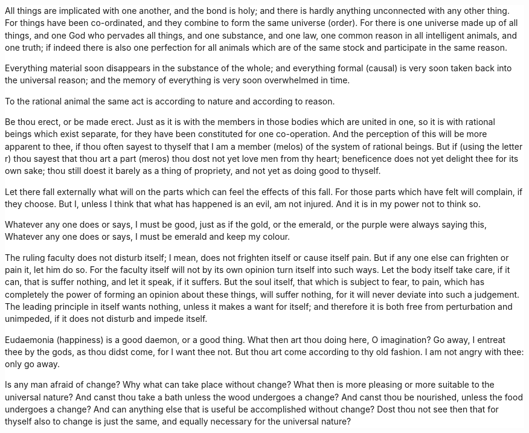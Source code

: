 All things are implicated with one another, and the bond is holy;
and there is hardly anything unconnected with any other thing. For
things have been co-ordinated, and they combine to form the same universe
(order). For there is one universe made up of all things, and one
God who pervades all things, and one substance, and one law, one common
reason in all intelligent animals, and one truth; if indeed there
is also one perfection for all animals which are of the same stock
and participate in the same reason.

Everything material soon disappears in the substance of the whole;
and everything formal (causal) is very soon taken back into the universal
reason; and the memory of everything is very soon overwhelmed in time.

To the rational animal the same act is according to nature and according
to reason.

Be thou erect, or be made erect.
Just as it is with the members in those bodies which are united in
one, so it is with rational beings which exist separate, for they
have been constituted for one co-operation. And the perception of
this will be more apparent to thee, if thou often sayest to thyself
that I am a member (melos) of the system of rational beings. But if
(using the letter r) thou sayest that thou art a part (meros) thou
dost not yet love men from thy heart; beneficence does not yet delight
thee for its own sake; thou still doest it barely as a thing of propriety,
and not yet as doing good to thyself.

Let there fall externally what will on the parts which can feel the
effects of this fall. For those parts which have felt will complain,
if they choose. But I, unless I think that what has happened is an
evil, am not injured. And it is in my power not to think so.

Whatever any one does or says, I must be good, just as if the gold,
or the emerald, or the purple were always saying this, Whatever any
one does or says, I must be emerald and keep my colour.

The ruling faculty does not disturb itself; I mean, does not frighten
itself or cause itself pain. But if any one else can frighten or pain
it, let him do so. For the faculty itself will not by its own opinion
turn itself into such ways. Let the body itself take care, if it can,
that is suffer nothing, and let it speak, if it suffers. But the soul
itself, that which is subject to fear, to pain, which has completely
the power of forming an opinion about these things, will suffer nothing,
for it will never deviate into such a judgement. The leading principle
in itself wants nothing, unless it makes a want for itself; and therefore
it is both free from perturbation and unimpeded, if it does not disturb
and impede itself.

Eudaemonia (happiness) is a good daemon, or a good thing. What then
art thou doing here, O imagination? Go away, I entreat thee by the
gods, as thou didst come, for I want thee not. But thou art come according
to thy old fashion. I am not angry with thee: only go away.

Is any man afraid of change? Why what can take place without change?
What then is more pleasing or more suitable to the universal nature?
And canst thou take a bath unless the wood undergoes a change? And
canst thou be nourished, unless the food undergoes a change? And can
anything else that is useful be accomplished without change? Dost
thou not see then that for thyself also to change is just the same,
and equally necessary for the universal nature?
